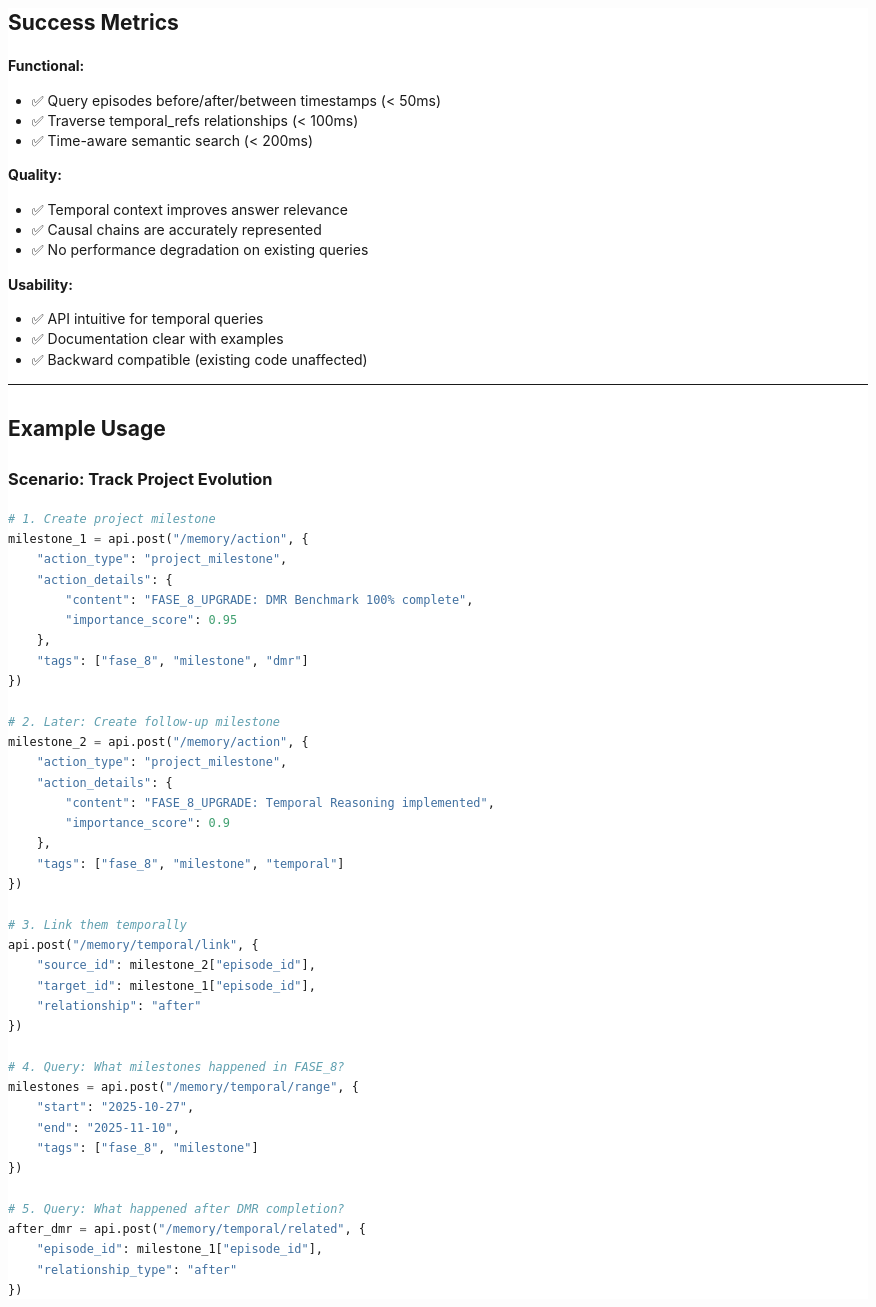 
## Success Metrics

**Functional:**
- ✅ Query episodes before/after/between timestamps (< 50ms)
- ✅ Traverse temporal_refs relationships (< 100ms)
- ✅ Time-aware semantic search (< 200ms)

**Quality:**
- ✅ Temporal context improves answer relevance
- ✅ Causal chains are accurately represented
- ✅ No performance degradation on existing queries

**Usability:**
- ✅ API intuitive for temporal queries
- ✅ Documentation clear with examples
- ✅ Backward compatible (existing code unaffected)

---

## Example Usage

### Scenario: Track Project Evolution

```python
# 1. Create project milestone
milestone_1 = api.post("/memory/action", {
    "action_type": "project_milestone",
    "action_details": {
        "content": "FASE_8_UPGRADE: DMR Benchmark 100% complete",
        "importance_score": 0.95
    },
    "tags": ["fase_8", "milestone", "dmr"]
})

# 2. Later: Create follow-up milestone
milestone_2 = api.post("/memory/action", {
    "action_type": "project_milestone",
    "action_details": {
        "content": "FASE_8_UPGRADE: Temporal Reasoning implemented",
        "importance_score": 0.9
    },
    "tags": ["fase_8", "milestone", "temporal"]
})

# 3. Link them temporally
api.post("/memory/temporal/link", {
    "source_id": milestone_2["episode_id"],
    "target_id": milestone_1["episode_id"],
    "relationship": "after"
})

# 4. Query: What milestones happened in FASE_8?
milestones = api.post("/memory/temporal/range", {
    "start": "2025-10-27",
    "end": "2025-11-10",
    "tags": ["fase_8", "milestone"]
})

# 5. Query: What happened after DMR completion?
after_dmr = api.post("/memory/temporal/related", {
    "episode_id": milestone_1["episode_id"],
    "relationship_type": "after"
})
```